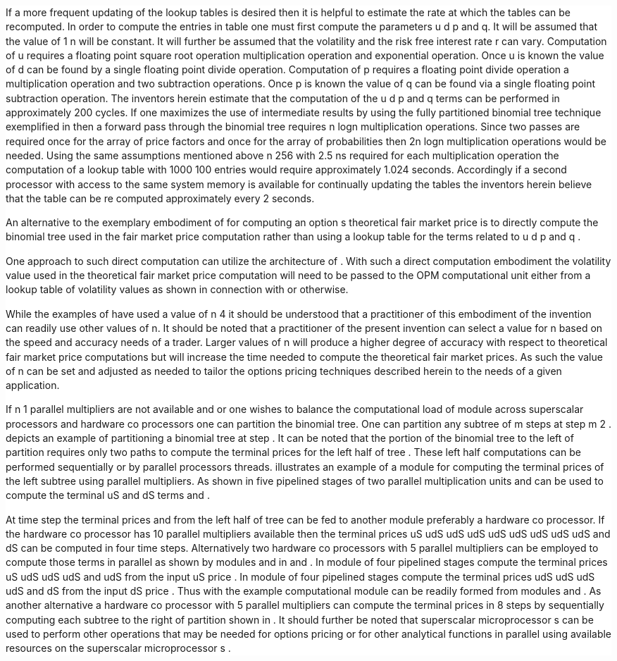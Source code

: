If a more frequent updating of the lookup tables is desired then it is helpful to estimate the rate at which the tables can be recomputed. In order to compute the entries in table one must first compute the parameters u d p and q. It will be assumed that the value of 1 n will be constant. It will further be assumed that the volatility and the risk free interest rate r can vary. Computation of u requires a floating point square root operation multiplication operation and exponential operation. Once u is known the value of d can be found by a single floating point divide operation. Computation of p requires a floating point divide operation a multiplication operation and two subtraction operations. Once p is known the value of q can be found via a single floating point subtraction operation. The inventors herein estimate that the computation of the u d p and q terms can be performed in approximately 200 cycles. If one maximizes the use of intermediate results by using the fully partitioned binomial tree technique exemplified in then a forward pass through the binomial tree requires n logn multiplication operations. Since two passes are required once for the array of price factors and once for the array of probabilities then 2n logn multiplication operations would be needed. Using the same assumptions mentioned above n 256 with 2.5 ns required for each multiplication operation the computation of a lookup table with 1000 100 entries would require approximately 1.024 seconds. Accordingly if a second processor with access to the same system memory is available for continually updating the tables the inventors herein believe that the table can be re computed approximately every 2 seconds.

An alternative to the exemplary embodiment of for computing an option s theoretical fair market price is to directly compute the binomial tree used in the fair market price computation rather than using a lookup table for the terms related to u d p and q .

One approach to such direct computation can utilize the architecture of . With such a direct computation embodiment the volatility value used in the theoretical fair market price computation will need to be passed to the OPM computational unit either from a lookup table of volatility values as shown in connection with or otherwise.

While the examples of have used a value of n 4 it should be understood that a practitioner of this embodiment of the invention can readily use other values of n. It should be noted that a practitioner of the present invention can select a value for n based on the speed and accuracy needs of a trader. Larger values of n will produce a higher degree of accuracy with respect to theoretical fair market price computations but will increase the time needed to compute the theoretical fair market prices. As such the value of n can be set and adjusted as needed to tailor the options pricing techniques described herein to the needs of a given application.

If n 1 parallel multipliers are not available and or one wishes to balance the computational load of module across superscalar processors and hardware co processors one can partition the binomial tree. One can partition any subtree of m steps at step m 2 . depicts an example of partitioning a binomial tree at step . It can be noted that the portion of the binomial tree to the left of partition requires only two paths to compute the terminal prices for the left half of tree . These left half computations can be performed sequentially or by parallel processors threads. illustrates an example of a module for computing the terminal prices of the left subtree using parallel multipliers. As shown in five pipelined stages of two parallel multiplication units and can be used to compute the terminal uS and dS terms and .

At time step the terminal prices and from the left half of tree can be fed to another module preferably a hardware co processor. If the hardware co processor has 10 parallel multipliers available then the terminal prices uS udS udS udS udS udS udS udS udS and dS can be computed in four time steps. Alternatively two hardware co processors with 5 parallel multipliers can be employed to compute those terms in parallel as shown by modules and in and . In module of four pipelined stages compute the terminal prices uS udS udS udS and udS from the input uS price . In module of four pipelined stages compute the terminal prices udS udS udS udS and dS from the input dS price . Thus with the example computational module can be readily formed from modules and . As another alternative a hardware co processor with 5 parallel multipliers can compute the terminal prices in 8 steps by sequentially computing each subtree to the right of partition shown in . It should further be noted that superscalar microprocessor s can be used to perform other operations that may be needed for options pricing or for other analytical functions in parallel using available resources on the superscalar microprocessor s .
